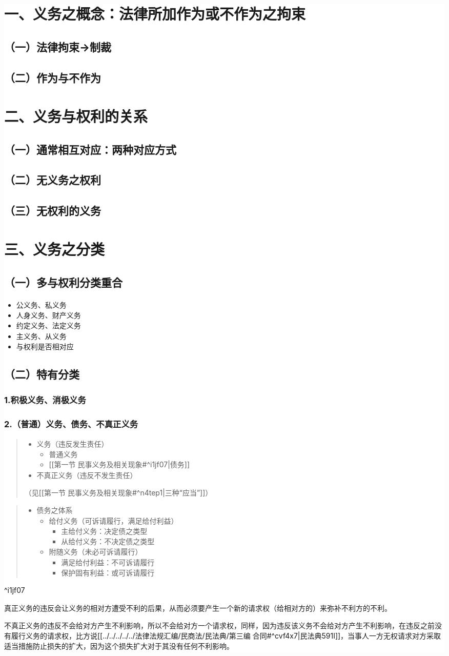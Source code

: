 # 一、义务之概念：法律所加作为或不作为之拘束
## （一）法律拘束→制裁
## （二）作为与不作为
# 二、义务与权利的关系
## （一）通常相互对应：两种对应方式
## （二）无义务之权利
## （三）无权利的义务
# 三、义务之分类
## （一）多与权利分类重合
- 公义务、私义务
- 人身义务、财产义务
- 约定义务、法定义务
- 主义务、从义务
- 与权利是否相对应
## （二）特有分类
### 1.积极义务、消极义务
### 2.（普通）义务、债务、不真正义务
>- 义务（违反发生责任）
>	- 普通义务
>	- [[第一节 民事义务及相关现象#^i1jf07|债务]]
>- 不真正义务（违反不发生责任）
>
>（见[[第一节 民事义务及相关现象#^n4tep1|三种“应当”]]）

>- 债务之体系
>	- 给付义务（可诉请履行，满足给付利益）
>		- 主给付义务：决定债之类型
>		- 从给付义务：不决定债之类型
>	- 附随义务（未必可诉请履行）
>		- 满足给付利益：不可诉请履行
>		- 保护固有利益：或可诉请履行
>		
^i1jf07

真正义务的违反会让义务的相对方遭受不利的后果，从而必须要产生一个新的请求权（给相对方的）来弥补不利方的不利。 

不真正义务的违反不会给对方产生不利影响，所以不会给对方一个请求权，同样，因为违反该义务不会给对方产生不利影响，在违反之前没有履行义务的请求权，比方说[[../../../../../法律法规汇编/民商法/民法典/第三编 合同#^cvf4x7|民法典591I]]，当事人一方无权请求对方采取适当措施防止损失的扩大，因为这个损失扩大对于其没有任何不利影响。
